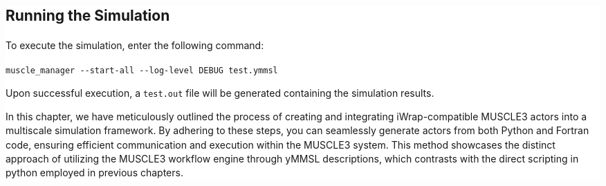 ## Running the Simulation

To execute the simulation, enter the following command:

```{code-block} sh
muscle_manager --start-all --log-level DEBUG test.ymmsl
```

Upon successful execution, a `test.out` file will be generated containing the simulation results.

In this chapter, we have meticulously outlined the process of creating and integrating iWrap-compatible MUSCLE3 actors into a multiscale simulation framework. By adhering to these steps, you can seamlessly generate actors from both Python and Fortran code, ensuring efficient communication and execution within the MUSCLE3 system. This method showcases the distinct approach of utilizing the MUSCLE3 workflow engine through yMMSL descriptions, which contrasts with the direct scripting in python employed in previous chapters.
